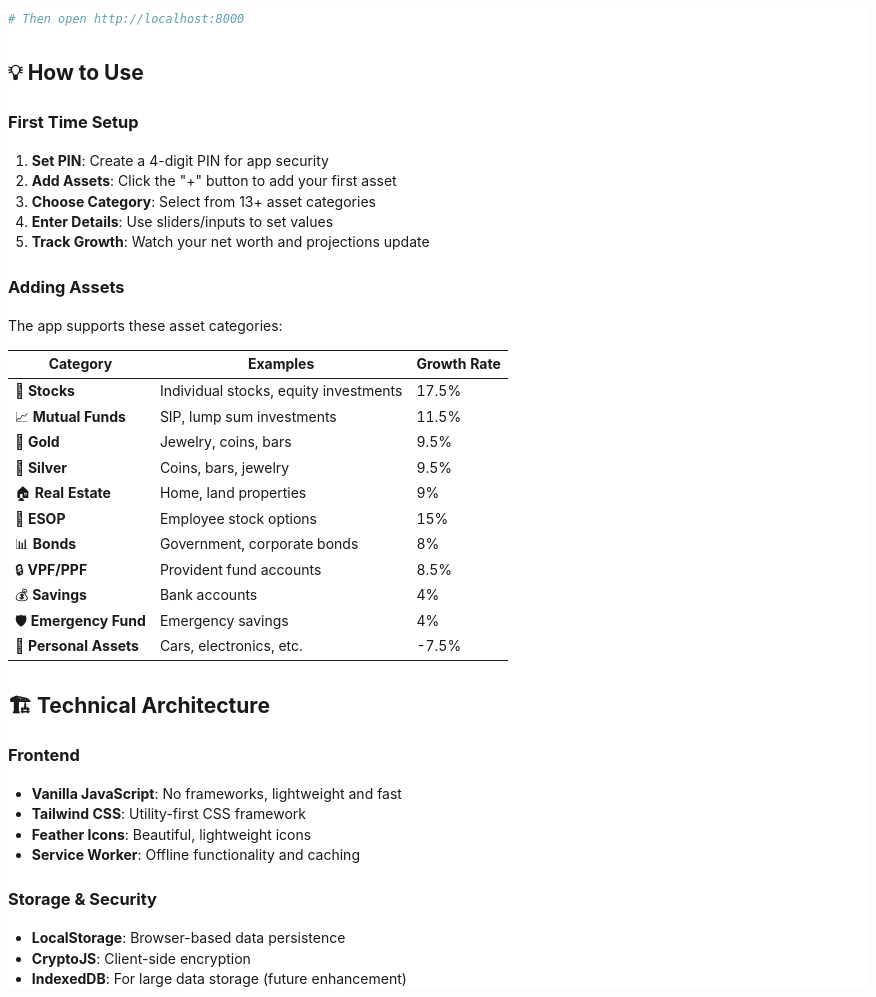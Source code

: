 ```bash
# Then open http://localhost:8000
```

## 💡 How to Use

### First Time Setup
1. **Set PIN**: Create a 4-digit PIN for app security
2. **Add Assets**: Click the "+" button to add your first asset
3. **Choose Category**: Select from 13+ asset categories
4. **Enter Details**: Use sliders/inputs to set values
5. **Track Growth**: Watch your net worth and projections update

### Adding Assets
The app supports these asset categories:

| Category | Examples | Growth Rate |
|----------|----------|-------------|
| 🏢 **Stocks** | Individual stocks, equity investments | 17.5% |
| 📈 **Mutual Funds** | SIP, lump sum investments | 11.5% |
| 🥇 **Gold** | Jewelry, coins, bars | 9.5% |
| 🥈 **Silver** | Coins, bars, jewelry | 9.5% |
| 🏠 **Real Estate** | Home, land properties | 9% |
| 💼 **ESOP** | Employee stock options | 15% |
| 📊 **Bonds** | Government, corporate bonds | 8% |
| 🔒 **VPF/PPF** | Provident fund accounts | 8.5% |
| 💰 **Savings** | Bank accounts | 4% |
| 🛡️ **Emergency Fund** | Emergency savings | 4% |
| 📱 **Personal Assets** | Cars, electronics, etc. | -7.5% |

## 🏗️ Technical Architecture

### Frontend
- **Vanilla JavaScript**: No frameworks, lightweight and fast
- **Tailwind CSS**: Utility-first CSS framework
- **Feather Icons**: Beautiful, lightweight icons
- **Service Worker**: Offline functionality and caching

### Storage & Security
- **LocalStorage**: Browser-based data persistence
- **CryptoJS**: Client-side encryption
- **IndexedDB**: For large data storage (future enhancement)
